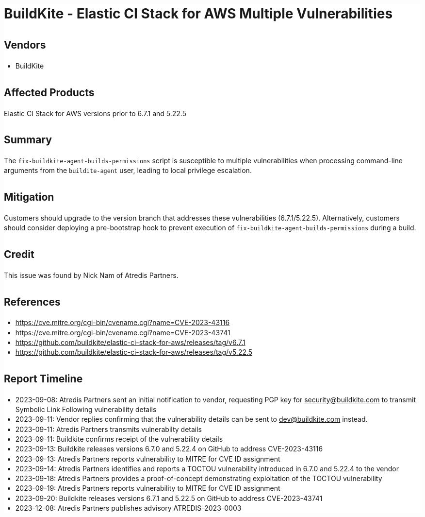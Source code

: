 # BuildKite - Elastic CI Stack for AWS Multiple Vulnerabilities

## Vendors

* BuildKite

## Affected Products

Elastic CI Stack for AWS versions prior to 6.7.1 and 5.22.5

## Summary

The `fix-buildkite-agent-builds-permissions` script is susceptible to multiple vulnerabilities when processing command-line arguments from the `buildite-agent` user, leading to local privilege escalation.

## Mitigation

Customers should upgrade to the version branch that addresses these vulnerabilities (6.7.1/5.22.5). Alternatively, customers should consider deploying a pre-bootstrap hook to prevent execution of `fix-buildkite-agent-builds-permissions` during a build.

## Credit

This issue was found by Nick Nam of Atredis Partners.

## References

* https://cve.mitre.org/cgi-bin/cvename.cgi?name=CVE-2023-43116 
* https://cve.mitre.org/cgi-bin/cvename.cgi?name=CVE-2023-43741 
* https://github.com/buildkite/elastic-ci-stack-for-aws/releases/tag/v6.7.1
* https://github.com/buildkite/elastic-ci-stack-for-aws/releases/tag/v5.22.5

## Report Timeline

* 2023-09-08: Atredis Partners sent an initial notification to vendor, requesting PGP key for security@buildkite.com to transmit Symbolic Link Following vulnerability details
* 2023-09-11: Vendor replies confirming that the vulnerability details can be sent to dev@buildkite.com instead.
* 2023-09-11: Atredis Partners transmits vulnerabilty details 
* 2023-09-11: Buildkite confirms receipt of the vulnerability details
* 2023-09-13: Buildkite releases versions 6.7.0 and 5.22.4 on GitHub to address CVE-2023-43116
* 2023-09-13: Atredis Partners reports vulnerability to MITRE for CVE ID assignment
* 2023-09-14: Atredis Partners identifies and reports a TOCTOU vulnerability introduced in 6.7.0 and 5.22.4 to the vendor
* 2023-09-18: Atredis Partners provides a proof-of-concept demonstrating exploitation of the TOCTOU vulnerability
* 2023-09-19: Atredis Partners reports vulnerability to MITRE for CVE ID assignment
* 2023-09-20: Buildkite releases versions 6.7.1 and 5.22.5 on GitHub to address CVE-2023-43741
* 2023-12-08: Atredis Partners publishes advisory ATREDIS-2023-0003
